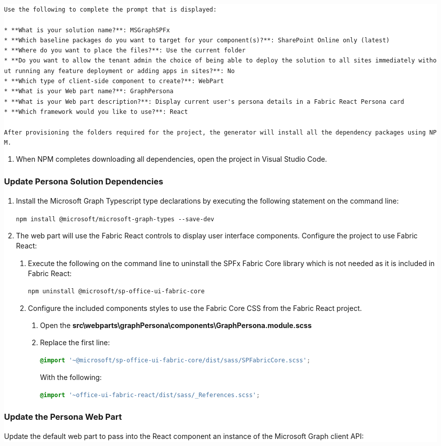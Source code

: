     Use the following to complete the prompt that is displayed:

    * **What is your solution name?**: MSGraphSPFx
    * **Which baseline packages do you want to target for your component(s)?**: SharePoint Online only (latest)
    * **Where do you want to place the files?**: Use the current folder
    * **Do you want to allow the tenant admin the choice of being able to deploy the solution to all sites immediately without running any feature deployment or adding apps in sites?**: No
    * **Which type of client-side component to create?**: WebPart
    * **What is your Web part name?**: GraphPersona
    * **What is your Web part description?**: Display current user's persona details in a Fabric React Persona card
    * **Which framework would you like to use?**: React

    After provisioning the folders required for the project, the generator will install all the dependency packages using NPM.

1. When NPM completes downloading all dependencies, open the project in Visual Studio Code.

### Update Persona Solution Dependencies

1. Install the Microsoft Graph Typescript type declarations by executing the following statement on the command line:

    ```shell
    npm install @microsoft/microsoft-graph-types --save-dev
    ```

1. The web part will use the Fabric React controls to display user interface components. Configure the project to use Fabric React:
    1. Execute the following on the command line to uninstall the SPFx Fabric Core library which is not needed as it is included in Fabric React:

        ```shell
        npm uninstall @microsoft/sp-office-ui-fabric-core
        ```

    1. Configure the included components styles to use the Fabric Core CSS from the Fabric React project.
        1. Open the **src\webparts\graphPersona\components\GraphPersona.module.scss**
        1. Replace the first line:

            ```css
            @import '~@microsoft/sp-office-ui-fabric-core/dist/sass/SPFabricCore.scss';
            ```

            With the following:

            ```css
            @import '~office-ui-fabric-react/dist/sass/_References.scss';
            ```

### Update the Persona Web Part

Update the default web part to pass into the React component an instance of the Microsoft Graph client API:

